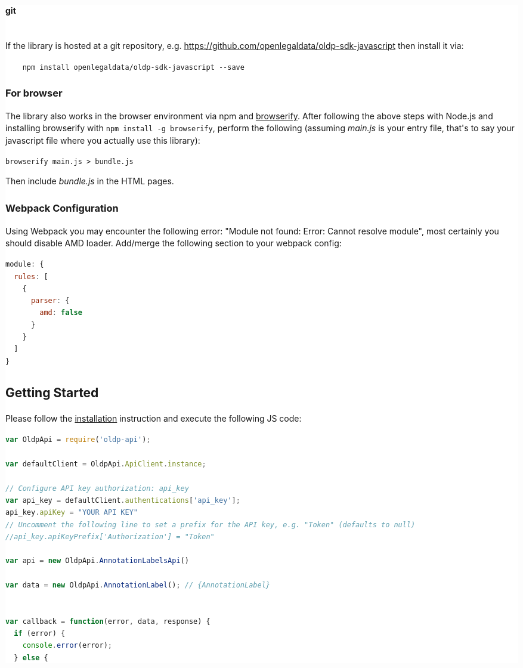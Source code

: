 #### git
#
If the library is hosted at a git repository, e.g.
https://github.com/openlegaldata/oldp-sdk-javascript
then install it via:

```shell
    npm install openlegaldata/oldp-sdk-javascript --save
```

### For browser

The library also works in the browser environment via npm and [browserify](http://browserify.org/). After following
the above steps with Node.js and installing browserify with `npm install -g browserify`,
perform the following (assuming *main.js* is your entry file, that's to say your javascript file where you actually 
use this library):

```shell
browserify main.js > bundle.js
```

Then include *bundle.js* in the HTML pages.

### Webpack Configuration

Using Webpack you may encounter the following error: "Module not found: Error:
Cannot resolve module", most certainly you should disable AMD loader. Add/merge
the following section to your webpack config:

```javascript
module: {
  rules: [
    {
      parser: {
        amd: false
      }
    }
  ]
}
```

## Getting Started

Please follow the [installation](#installation) instruction and execute the following JS code:

```javascript
var OldpApi = require('oldp-api');

var defaultClient = OldpApi.ApiClient.instance;

// Configure API key authorization: api_key
var api_key = defaultClient.authentications['api_key'];
api_key.apiKey = "YOUR API KEY"
// Uncomment the following line to set a prefix for the API key, e.g. "Token" (defaults to null)
//api_key.apiKeyPrefix['Authorization'] = "Token"

var api = new OldpApi.AnnotationLabelsApi()

var data = new OldpApi.AnnotationLabel(); // {AnnotationLabel} 


var callback = function(error, data, response) {
  if (error) {
    console.error(error);
  } else {
```